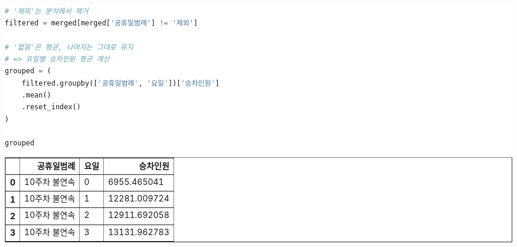 
```python
# '제외'는 분석에서 제거
filtered = merged[merged['공휴일범례'] != '제외']

# '없음'은 평균, 나머지는 그대로 유지
# => 요일별 승차인원 평균 계산
grouped = (
    filtered.groupby(['공휴일범례', '요일'])['승차인원']
    .mean()
    .reset_index()
)

grouped
```




<div>
<style scoped>
    .dataframe tbody tr th:only-of-type {
        vertical-align: middle;
    }

    .dataframe tbody tr th {
        vertical-align: top;
    }

    .dataframe thead th {
        text-align: right;
    }
</style>
<table border="1" class="dataframe">
  <thead>
    <tr style="text-align: right;">
      <th></th>
      <th>공휴일범례</th>
      <th>요일</th>
      <th>승차인원</th>
    </tr>
  </thead>
  <tbody>
    <tr>
      <th>0</th>
      <td>10주차 불연속</td>
      <td>0</td>
      <td>6955.465041</td>
    </tr>
    <tr>
      <th>1</th>
      <td>10주차 불연속</td>
      <td>1</td>
      <td>12281.009724</td>
    </tr>
    <tr>
      <th>2</th>
      <td>10주차 불연속</td>
      <td>2</td>
      <td>12911.692058</td>
    </tr>
    <tr>
      <th>3</th>
      <td>10주차 불연속</td>
      <td>3</td>
      <td>13131.962783</td>
    </tr>